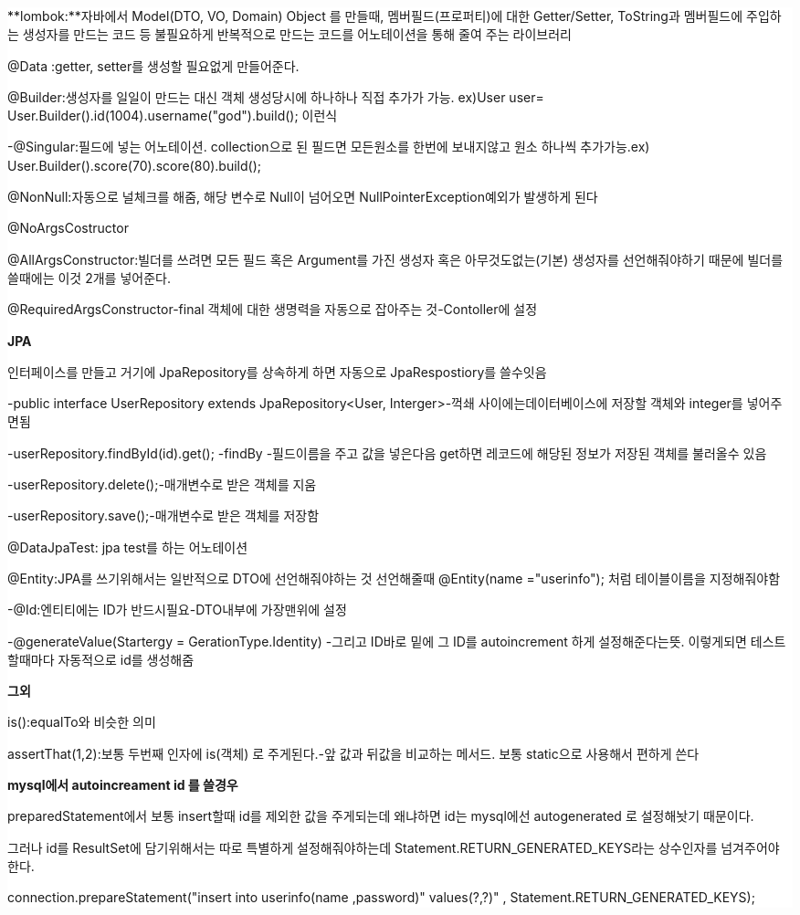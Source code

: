 
**lombok:**자바에서 Model(DTO, VO, Domain) Object 를 만들때, 멤버필드(프로퍼티)에 대한 Getter/Setter, ToString과 멤버필드에 주입하는 생성자를 만드는 코드 등 불필요하게 반복적으로 만드는 코드를 어노테이션을 통해 줄여 주는 라이브러리

@Data :getter, setter를 생성할 필요없게 만들어준다.

@Builder:생성자를 일일이 만드는 대신 객체 생성당시에 하나하나 직접 추가가 가능. ex)User user= User.Builder().id(1004).username("god").build(); 이런식

-@Singular:필드에 넣는 어노테이션. collection으로 된 필드면 모든원소를 한번에 보내지않고 원소 하나씩 추가가능.ex) User.Builder().score(70).score(80).build();

@NonNull:자동으로 널체크를 해줌, 해당 변수로 Null이 넘어오면 NullPointerException예외가 발생하게 된다

@NoArgsCostructor

@AllArgsConstructor:빌더를 쓰려면 모든 필드 혹은 Argument를 가진 생성자 혹은 아무것도없는(기본) 생성자를 선언해줘야하기 때문에 빌더를 쓸때에는 이것 2개를 넣어준다.

@RequiredArgsConstructor-final 객체에 대한 생명력을 자동으로 잡아주는 것-Contoller에 설정



**JPA**

인터페이스를 만들고 거기에 JpaRepository를 상속하게 하면 자동으로 JpaRespostiory를 쓸수잇음 

-public interface UserRepository extends JpaRepository<User, Interger>-꺽쇄 사이에는데이터베이스에 저장할 객체와 integer를 넣어주면됨

-userRepository.findById(id).get(); -findBy -필드이름을 주고 값을 넣은다음 get하면 레코드에 해당된 정보가 저장된 객체를 불러올수 있음

-userRepository.delete();-매개변수로 받은 객체를 지움

-userRepository.save();-매개변수로 받은 객체를 저장함





@DataJpaTest: jpa test를 하는 어노테이션

@Entity:JPA를 쓰기위해서는 일반적으로 DTO에 선언해줘야하는 것 선언해줄때 @Entity(name ="userinfo"); 처럼 테이블이름을 지정해줘야함

-@Id:엔티티에는 ID가 반드시필요-DTO내부에 가장맨위에 설정

-@generateValue(Startergy = GerationType.Identity) -그리고 ID바로 밑에 그 ID를 autoincrement 하게 설정해준다는뜻. 이렇게되면 테스트할때마다 자동적으로 id를 생성해줌



**그외**

is():equalTo와 비슷한 의미

assertThat(1,2):보통 두번째 인자에 is(객체) 로 주게된다.-앞 값과 뒤값을 비교하는 메서드. 보통 static으로 사용해서 편하게 쓴다



**mysql에서 autoincreament id 를 쓸경우**

preparedStatement에서 보통 insert할때 id를 제외한 값을 주게되는데 왜냐하면 id는 mysql에선 autogenerated 로 설정해놧기 때문이다.

그러나 id를 ResultSet에 담기위해서는 따로 특별하게 설정해줘야하는데 Statement.RETURN_GENERATED_KEYS라는 상수인자를 넘겨주어야 한다.

connection.prepareStatement("insert into userinfo(name ,password)" values(?,?)" , Statement.RETURN_GENERATED_KEYS);
